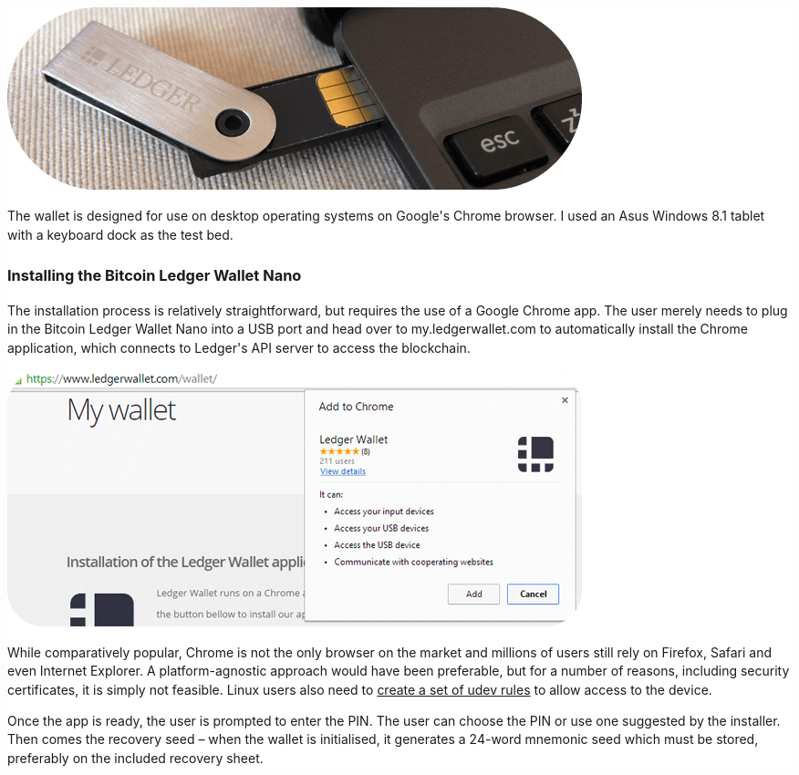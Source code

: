 <center><iframe width="700" height="394" src="https://www.youtube.com/embed/6_Zdw1f1Los" frameborder="0" allowfullscreen></iframe></center>
<p><img class="aligncenter" src="/images/bitcoin-ledger-wallet-nano-review-8.png" alt="bitcoin ledger wallet nano review" width="630" height="200" /></p>
<p>The wallet is designed for use on desktop operating systems on Google's Chrome browser. I used an Asus Windows 8.1 tablet with a keyboard dock as the test bed.</p>
<h3 id="installing">Installing the Bitcoin Ledger Wallet Nano</h3>
<p>The installation process is relatively straightforward, but requires the use of a Google Chrome app. The user merely needs to plug in the Bitcoin Ledger Wallet Nano into a USB port and head over to my.ledgerwallet.com to automatically install the Chrome application, which connects to Ledger's API server to access the blockchain.</p>
<p><a href="http://geni.us/ledger" rel="nofollow" target="_blank"><img class="aligncenter" src="/images/bitcoin-ledger-wallet-nano-review-9.png" alt="bitcoin ledger wallet nano review" width="630" height="281" /></a></p>
<p>While comparatively popular, Chrome is not the only browser on the market and millions of users still rely on Firefox, Safari and even Internet Explorer. A platform-agnostic approach would have been preferable, but for a number of reasons, including security certificates, it is simply not feasible. Linux users also need to <a href="http://support.ledgerwallet.com/knowledge_base/topics/ledger-wallet-is-not-recognized-on-linux" target="_blank">create a set of udev rules</a> to allow access to the device.</p>
<p>Once the app is ready, the user is prompted to enter the PIN. The user can choose the PIN or use one suggested by the installer. Then comes the recovery seed – when the wallet is initialised, it generates a 24-word mnemonic seed which must be stored, preferably on the included recovery sheet.</p>